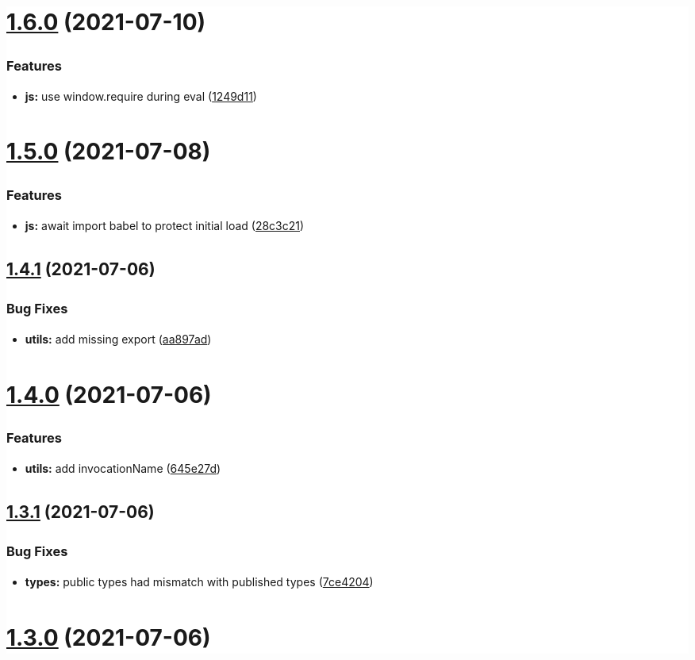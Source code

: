 # [1.6.0](https://github.com/NullVoxPopuli/ember-repl/compare/v1.5.0...v1.6.0) (2021-07-10)


### Features

* **js:** use window.require during eval ([1249d11](https://github.com/NullVoxPopuli/ember-repl/commit/1249d1108f645d7bfb3ab71964aaf01b9b3d5e01))

# [1.5.0](https://github.com/NullVoxPopuli/ember-repl/compare/v1.4.1...v1.5.0) (2021-07-08)


### Features

* **js:** await import babel to protect initial load ([28c3c21](https://github.com/NullVoxPopuli/ember-repl/commit/28c3c215f9827358df5c98c0fbffd7cb7abdecb5))

## [1.4.1](https://github.com/NullVoxPopuli/ember-repl/compare/v1.4.0...v1.4.1) (2021-07-06)


### Bug Fixes

* **utils:** add missing export ([aa897ad](https://github.com/NullVoxPopuli/ember-repl/commit/aa897ada98e45f2256e1e815555903e672ab9c31))

# [1.4.0](https://github.com/NullVoxPopuli/ember-repl/compare/v1.3.1...v1.4.0) (2021-07-06)


### Features

* **utils:** add invocationName ([645e27d](https://github.com/NullVoxPopuli/ember-repl/commit/645e27d9a58358808ef1ca37c2814d377cd675d9))

## [1.3.1](https://github.com/NullVoxPopuli/ember-repl/compare/v1.3.0...v1.3.1) (2021-07-06)


### Bug Fixes

* **types:** public types had mismatch with published types ([7ce4204](https://github.com/NullVoxPopuli/ember-repl/commit/7ce4204a4f6fd1ff8e11aeab41c7f27130e7be6e))

# [1.3.0](https://github.com/NullVoxPopuli/ember-repl/compare/v1.2.0...v1.3.0) (2021-07-06)
